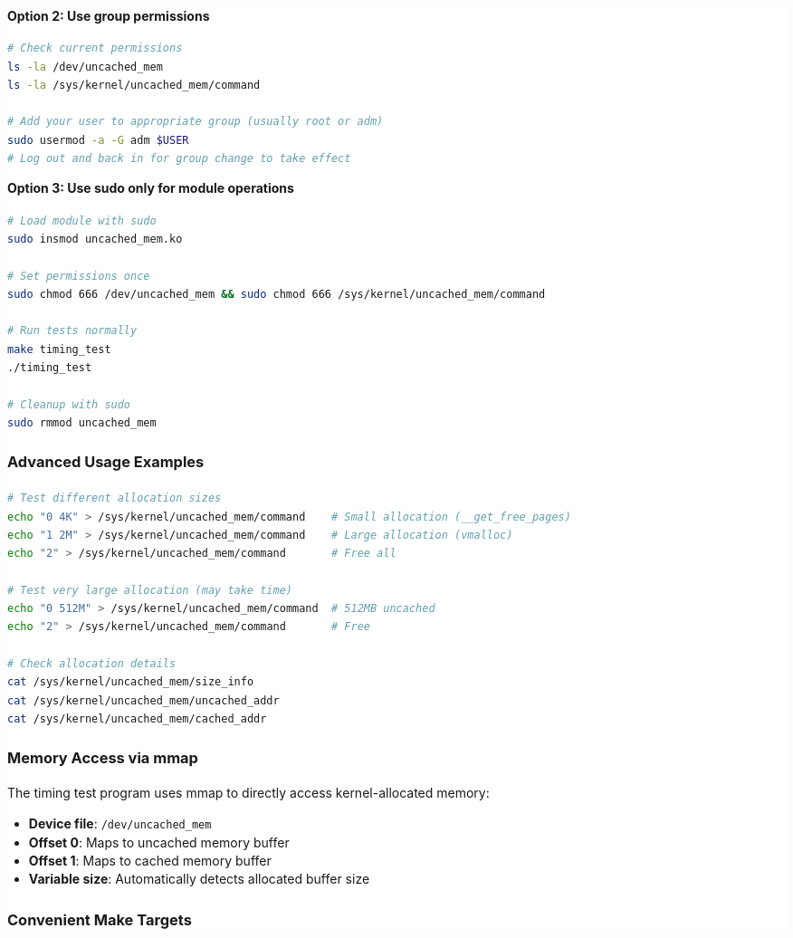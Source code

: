 **Option 2: Use group permissions**
```bash
# Check current permissions
ls -la /dev/uncached_mem
ls -la /sys/kernel/uncached_mem/command

# Add your user to appropriate group (usually root or adm)
sudo usermod -a -G adm $USER
# Log out and back in for group change to take effect
```

**Option 3: Use sudo only for module operations**
```bash
# Load module with sudo
sudo insmod uncached_mem.ko

# Set permissions once
sudo chmod 666 /dev/uncached_mem && sudo chmod 666 /sys/kernel/uncached_mem/command

# Run tests normally
make timing_test
./timing_test

# Cleanup with sudo
sudo rmmod uncached_mem
```

### Advanced Usage Examples

```bash
# Test different allocation sizes
echo "0 4K" > /sys/kernel/uncached_mem/command    # Small allocation (__get_free_pages)
echo "1 2M" > /sys/kernel/uncached_mem/command    # Large allocation (vmalloc)  
echo "2" > /sys/kernel/uncached_mem/command       # Free all

# Test very large allocation (may take time)
echo "0 512M" > /sys/kernel/uncached_mem/command  # 512MB uncached
echo "2" > /sys/kernel/uncached_mem/command       # Free

# Check allocation details
cat /sys/kernel/uncached_mem/size_info
cat /sys/kernel/uncached_mem/uncached_addr
cat /sys/kernel/uncached_mem/cached_addr
```

### Memory Access via mmap

The timing test program uses mmap to directly access kernel-allocated memory:
- **Device file**: `/dev/uncached_mem`
- **Offset 0**: Maps to uncached memory buffer
- **Offset 1**: Maps to cached memory buffer
- **Variable size**: Automatically detects allocated buffer size

### Convenient Make Targets
